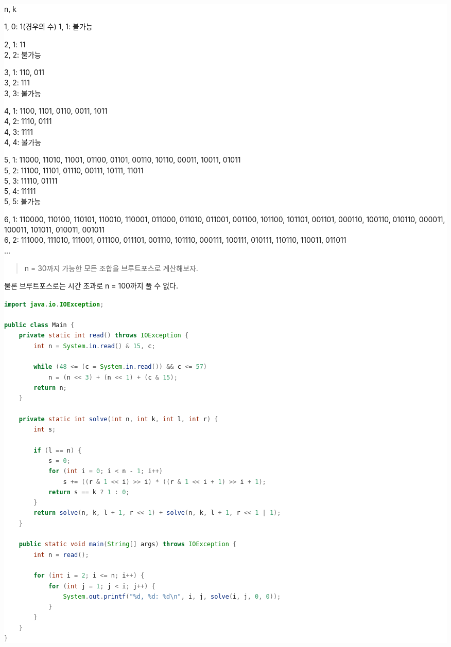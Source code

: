 n, k

1, 0: 1(경우의 수)
1, 1: 불가능

2, 1: 11  
2, 2: 불가능

3, 1: 110, 011  
3, 2: 111  
3, 3: 불가능

4, 1: 1100, 1101, 0110, 0011, 1011  
4, 2: 1110, 0111  
4, 3: 1111  
4, 4: 불가능

5, 1: 11000, 11010, 11001, 01100, 01101, 00110, 10110, 00011, 10011, 01011  
5, 2: 11100, 11101, 01110, 00111, 10111, 11011  
5, 3: 11110, 01111  
5, 4: 11111  
5, 5: 불가능

6, 1: 110000, 110100, 110101, 110010, 110001, 011000, 011010, 011001, 001100, 101100, 101101, 001101, 000110, 100110, 010110, 000011, 100011, 101011, 010011, 001011  
6, 2: 111000, 111010, 111001, 011100, 011101, 001110, 101110, 000111, 100111, 010111, 110110, 110011, 011011  
...

> n = 30까지 가능한 모든 조합을 브루트포스로 계산해보자.

물론 브루트포스로는 시간 초과로 n = 100까지 풀 수 없다.

```java
import java.io.IOException;

public class Main {
	private static int read() throws IOException {
		int n = System.in.read() & 15, c;

		while (48 <= (c = System.in.read()) && c <= 57)
			n = (n << 3) + (n << 1) + (c & 15);
		return n;
	}

	private static int solve(int n, int k, int l, int r) {
		int s;

		if (l == n) {
			s = 0;
			for (int i = 0; i < n - 1; i++)
				s += ((r & 1 << i) >> i) * ((r & 1 << i + 1) >> i + 1);
			return s == k ? 1 : 0;
		}
		return solve(n, k, l + 1, r << 1) + solve(n, k, l + 1, r << 1 | 1);
	}

	public static void main(String[] args) throws IOException {
		int n = read();

		for (int i = 2; i <= n; i++) {
			for (int j = 1; j < i; j++) {
				System.out.printf("%d, %d: %d\n", i, j, solve(i, j, 0, 0));
			}
		}
	}
}
```